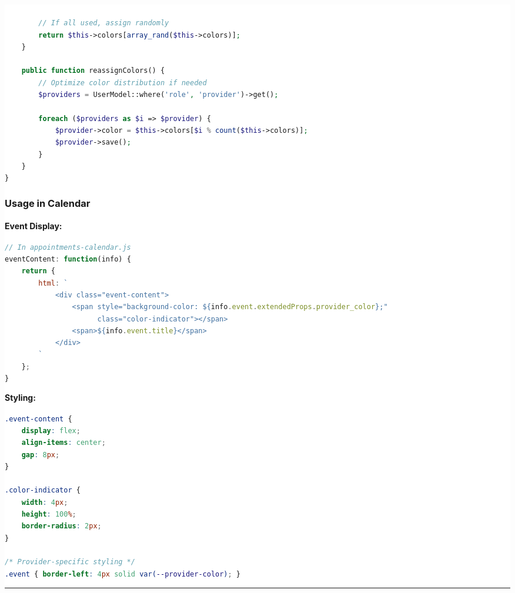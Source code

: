 ```php
        
        // If all used, assign randomly
        return $this->colors[array_rand($this->colors)];
    }
    
    public function reassignColors() {
        // Optimize color distribution if needed
        $providers = UserModel::where('role', 'provider')->get();
        
        foreach ($providers as $i => $provider) {
            $provider->color = $this->colors[$i % count($this->colors)];
            $provider->save();
        }
    }
}
```

### Usage in Calendar

**Event Display:**
```javascript
// In appointments-calendar.js
eventContent: function(info) {
    return {
        html: `
            <div class="event-content">
                <span style="background-color: ${info.event.extendedProps.provider_color};" 
                      class="color-indicator"></span>
                <span>${info.event.title}</span>
            </div>
        `
    };
}
```

**Styling:**
```css
.event-content {
    display: flex;
    align-items: center;
    gap: 8px;
}

.color-indicator {
    width: 4px;
    height: 100%;
    border-radius: 2px;
}

/* Provider-specific styling */
.event { border-left: 4px solid var(--provider-color); }
```

---